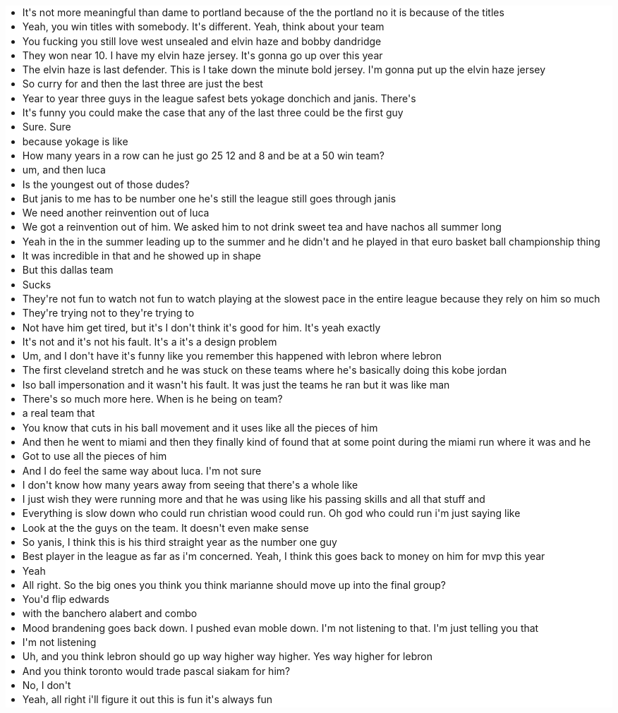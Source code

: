 *  It's not more meaningful than dame to portland because of the the portland no it is because of the titles
*  Yeah, you win titles with somebody. It's different. Yeah, think about your team
*  You fucking you still love west unsealed and elvin haze and bobby dandridge
*  They won near 10. I have my elvin haze jersey. It's gonna go up over this year
*  The elvin haze is last defender. This is I take down the minute bold jersey. I'm gonna put up the elvin haze jersey
*  So curry for and then the last three are just the best
*  Year to year three guys in the league safest bets yokage donchich and janis. There's
*  It's funny you could make the case that any of the last three could be the first guy
*  Sure. Sure
*  because yokage is like
*  How many years in a row can he just go 25 12 and 8 and be at a 50 win team?
*  um, and then luca
*  Is the youngest out of those dudes?
*  But janis to me has to be number one he's still the league still goes through janis
*  We need another reinvention out of luca
*  We got a reinvention out of him. We asked him to not drink sweet tea and have nachos all summer long
*  Yeah in the in the summer leading up to the summer and he didn't and he played in that euro basket ball championship thing
*  It was incredible in that and he showed up in shape
*  But this dallas team
*  Sucks
*  They're not fun to watch not fun to watch playing at the slowest pace in the entire league because they rely on him so much
*  They're trying not to they're trying to
*  Not have him get tired, but it's I don't think it's good for him. It's yeah exactly
*  It's not and it's not his fault. It's a it's a design problem
*  Um, and I don't have it's funny like you remember this happened with lebron where lebron
*  The first cleveland stretch and he was stuck on these teams where he's basically doing this kobe jordan
*  Iso ball impersonation and it wasn't his fault. It was just the teams he ran but it was like man
*  There's so much more here. When is he being on team?
*  a real team that
*  You know that cuts in his ball movement and it uses like all the pieces of him
*  And then he went to miami and then they finally kind of found that at some point during the miami run where it was and he
*  Got to use all the pieces of him
*  And I do feel the same way about luca. I'm not sure
*  I don't know how many years away from seeing that there's a whole like
*  I just wish they were running more and that he was using like his passing skills and all that stuff and
*  Everything is slow down who could run christian wood could run. Oh god who could run i'm just saying like
*  Look at the the guys on the team. It doesn't even make sense
*  So yanis, I think this is his third straight year as the number one guy
*  Best player in the league as far as i'm concerned. Yeah, I think this goes back to money on him for mvp this year
*  Yeah
*  All right. So the big ones you think you think marianne should move up into the final group?
*  You'd flip edwards
*  with the banchero alabert and combo
*  Mood brandening goes back down. I pushed evan moble down. I'm not listening to that. I'm just telling you that
*  I'm not listening
*  Uh, and you think lebron should go up way higher way higher. Yes way higher for lebron
*  And you think toronto would trade pascal siakam for him?
*  No, I don't
*  Yeah, all right i'll figure it out this is fun it's always fun

